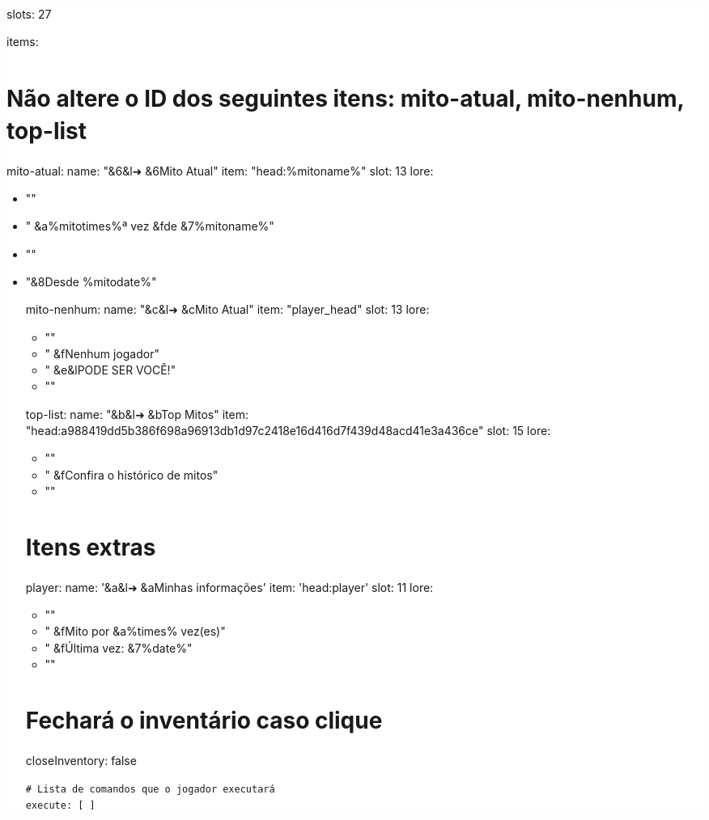   slots: 27

items:
# Não altere o ID dos seguintes itens: mito-atual, mito-nenhum, top-list
mito-atual:
name: "&6&l➜ &6Mito Atual"
item: "head:%mitoname%"
slot: 13
lore:
- ""
- " &a%mitotimes%ª vez &fde &7%mitoname%"
- ""
- "&8Desde %mitodate%"

  mito-nenhum:
  name: "&c&l➜ &cMito Atual"
  item: "player_head"
  slot: 13
  lore:
  - ""
  - " &fNenhum jogador"
  - " &e&lPODE SER VOCÊ!"
  - ""

  top-list:
  name: "&b&l➜ &bTop Mitos"
  item: "head:a988419dd5b386f698a96913db1d97c2418e16d416d7f439d48acd41e3a436ce"
  slot: 15
  lore:
  - ""
  - " &fConfira o histórico de mitos"
  - ""

  # Itens extras
  player:
  name: '&a&l➜ &aMinhas informações'
  item: 'head:player'
  slot: 11
  lore:
  - ""
  - " &fMito por &a%times% vez(es)"
  - " &fÚltima vez: &7%date%"
  - ""
  # Fechará o inventário caso clique
  closeInventory: false

      # Lista de comandos que o jogador executará
      execute: [ ]
